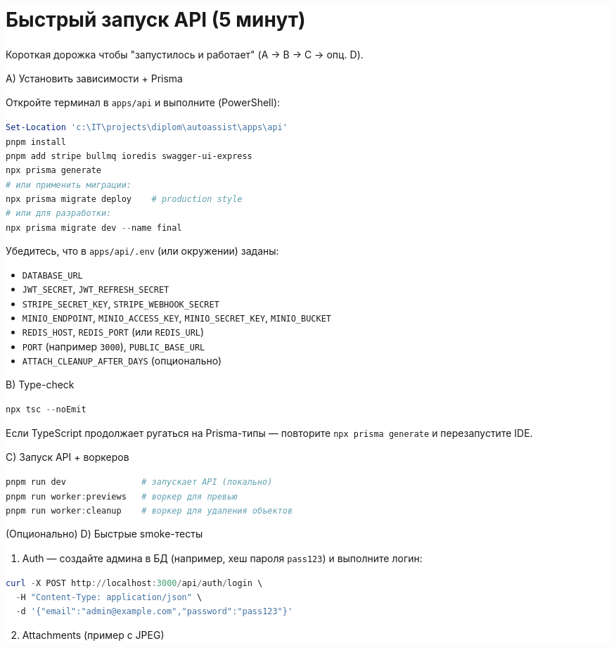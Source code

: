 # Быстрый запуск API (5 минут)

Короткая дорожка чтобы "запустилось и работает" (A → B → C → опц. D).

A) Установить зависимости + Prisma

Откройте терминал в `apps/api` и выполните (PowerShell):

```powershell
Set-Location 'c:\IT\projects\diplom\autoassist\apps\api'
pnpm install
pnpm add stripe bullmq ioredis swagger-ui-express
npx prisma generate
# или применить миграции:
npx prisma migrate deploy    # production style
# или для разработки:
npx prisma migrate dev --name final
```

Убедитесь, что в `apps/api/.env` (или окружении) заданы:

- `DATABASE_URL`
- `JWT_SECRET`, `JWT_REFRESH_SECRET`
- `STRIPE_SECRET_KEY`, `STRIPE_WEBHOOK_SECRET`
- `MINIO_ENDPOINT`, `MINIO_ACCESS_KEY`, `MINIO_SECRET_KEY`, `MINIO_BUCKET`
- `REDIS_HOST`, `REDIS_PORT` (или `REDIS_URL`)
- `PORT` (например `3000`), `PUBLIC_BASE_URL`
- `ATTACH_CLEANUP_AFTER_DAYS` (опционально)

B) Type-check

```powershell
npx tsc --noEmit
```

Если TypeScript продолжает ругаться на Prisma-типы — повторите `npx prisma generate` и перезапустите IDE.

C) Запуск API + воркеров

```powershell
pnpm run dev               # запускает API (локально)
pnpm run worker:previews   # воркер для превью
pnpm run worker:cleanup    # воркер для удаления объектов
```

(Опционально) D) Быстрые smoke-тесты

1) Auth — создайте админа в БД (например, хеш пароля `pass123`) и выполните логин:

```powershell
curl -X POST http://localhost:3000/api/auth/login \
  -H "Content-Type: application/json" \
  -d '{"email":"admin@example.com","password":"pass123"}'
```

2) Attachments (пример с JPEG)
